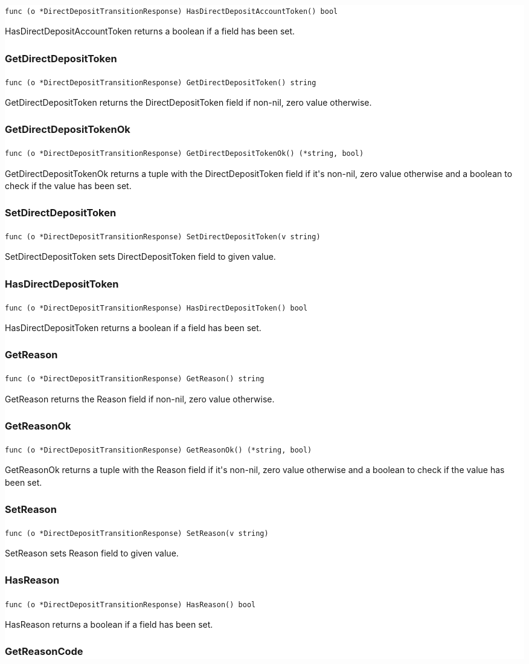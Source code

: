 `func (o *DirectDepositTransitionResponse) HasDirectDepositAccountToken() bool`

HasDirectDepositAccountToken returns a boolean if a field has been set.

### GetDirectDepositToken

`func (o *DirectDepositTransitionResponse) GetDirectDepositToken() string`

GetDirectDepositToken returns the DirectDepositToken field if non-nil, zero value otherwise.

### GetDirectDepositTokenOk

`func (o *DirectDepositTransitionResponse) GetDirectDepositTokenOk() (*string, bool)`

GetDirectDepositTokenOk returns a tuple with the DirectDepositToken field if it's non-nil, zero value otherwise
and a boolean to check if the value has been set.

### SetDirectDepositToken

`func (o *DirectDepositTransitionResponse) SetDirectDepositToken(v string)`

SetDirectDepositToken sets DirectDepositToken field to given value.

### HasDirectDepositToken

`func (o *DirectDepositTransitionResponse) HasDirectDepositToken() bool`

HasDirectDepositToken returns a boolean if a field has been set.

### GetReason

`func (o *DirectDepositTransitionResponse) GetReason() string`

GetReason returns the Reason field if non-nil, zero value otherwise.

### GetReasonOk

`func (o *DirectDepositTransitionResponse) GetReasonOk() (*string, bool)`

GetReasonOk returns a tuple with the Reason field if it's non-nil, zero value otherwise
and a boolean to check if the value has been set.

### SetReason

`func (o *DirectDepositTransitionResponse) SetReason(v string)`

SetReason sets Reason field to given value.

### HasReason

`func (o *DirectDepositTransitionResponse) HasReason() bool`

HasReason returns a boolean if a field has been set.

### GetReasonCode
